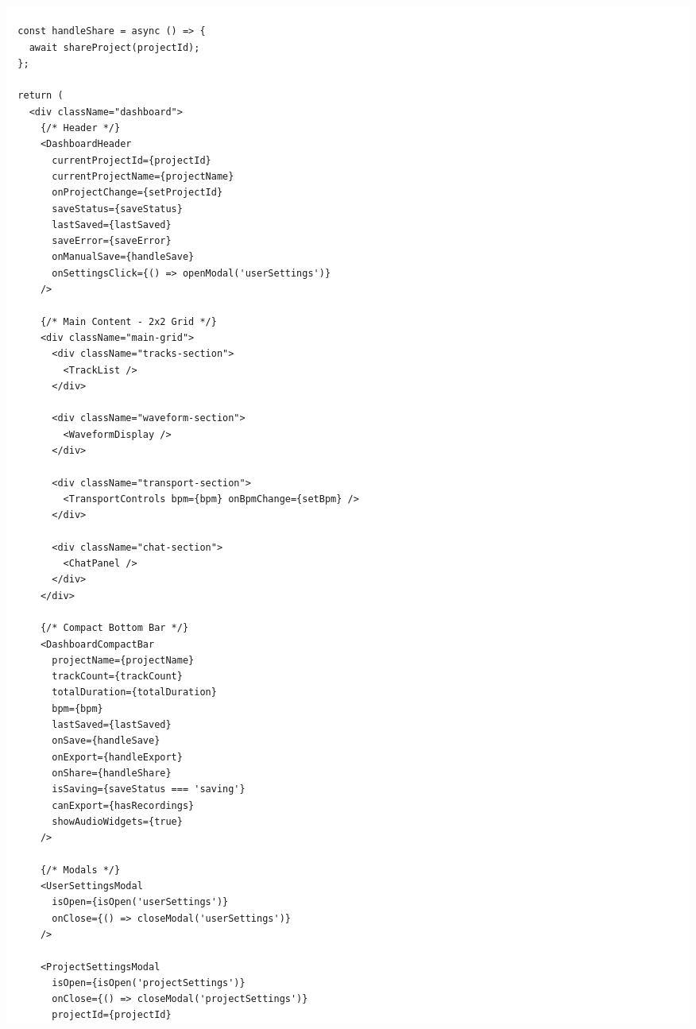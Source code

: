 ```tsx

  const handleShare = async () => {
    await shareProject(projectId);
  };

  return (
    <div className="dashboard">
      {/* Header */}
      <DashboardHeader
        currentProjectId={projectId}
        currentProjectName={projectName}
        onProjectChange={setProjectId}
        saveStatus={saveStatus}
        lastSaved={lastSaved}
        saveError={saveError}
        onManualSave={handleSave}
        onSettingsClick={() => openModal('userSettings')}
      />

      {/* Main Content - 2x2 Grid */}
      <div className="main-grid">
        <div className="tracks-section">
          <TrackList />
        </div>

        <div className="waveform-section">
          <WaveformDisplay />
        </div>

        <div className="transport-section">
          <TransportControls bpm={bpm} onBpmChange={setBpm} />
        </div>

        <div className="chat-section">
          <ChatPanel />
        </div>
      </div>

      {/* Compact Bottom Bar */}
      <DashboardCompactBar
        projectName={projectName}
        trackCount={trackCount}
        totalDuration={totalDuration}
        bpm={bpm}
        lastSaved={lastSaved}
        onSave={handleSave}
        onExport={handleExport}
        onShare={handleShare}
        isSaving={saveStatus === 'saving'}
        canExport={hasRecordings}
        showAudioWidgets={true}
      />

      {/* Modals */}
      <UserSettingsModal
        isOpen={isOpen('userSettings')}
        onClose={() => closeModal('userSettings')}
      />

      <ProjectSettingsModal
        isOpen={isOpen('projectSettings')}
        onClose={() => closeModal('projectSettings')}
        projectId={projectId}
```